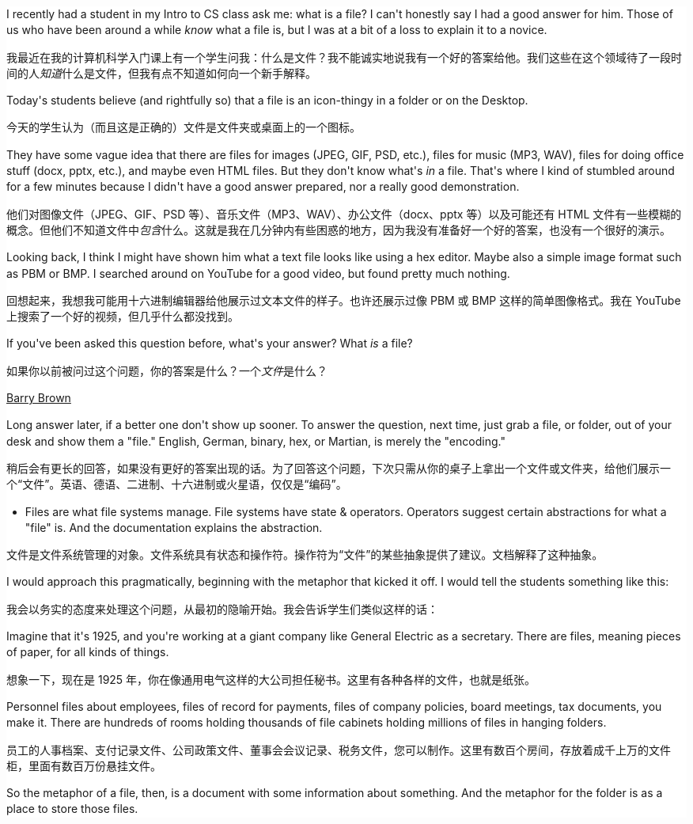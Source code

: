 I recently had a student in my Intro to CS class ask me: what is a file? I can't honestly say I had a good answer for him. Those of us who have been around a while *know* what a file is, but I was at a bit of a loss to explain it to a novice.

我最近在我的计算机科学入门课上有一个学生问我：什么是文件？我不能诚实地说我有一个好的答案给他。我们这些在这个领域待了一段时间的人*知道*什么是文件，但我有点不知道如何向一个新手解释。

Today's students believe (and rightfully so) that a file is an icon-thingy in a folder or on the Desktop.

今天的学生认为（而且这是正确的）文件是文件夹或桌面上的一个图标。

They have some vague idea that there are files for images (JPEG, GIF, PSD, etc.), files for music (MP3, WAV), files for doing office stuff (docx, pptx, etc.), and maybe even HTML files. But they don't know what's *in* a file. That's where I kind of stumbled around for a few minutes because I didn't have a good answer prepared, nor a really good demonstration.

他们对图像文件（JPEG、GIF、PSD 等）、音乐文件（MP3、WAV）、办公文件（docx、pptx 等）以及可能还有 HTML 文件有一些模糊的概念。但他们不知道文件中*包含*什么。这就是我在几分钟内有些困惑的地方，因为我没有准备好一个好的答案，也没有一个很好的演示。

Looking back, I think I might have shown him what a text file looks like using a hex editor. Maybe also a simple image format such as PBM or BMP. I searched around on YouTube for a good video, but found pretty much nothing.

回想起来，我想我可能用十六进制编辑器给他展示过文本文件的样子。也许还展示过像 PBM 或 BMP 这样的简单图像格式。我在 YouTube 上搜索了一个好的视频，但几乎什么都没找到。

If you've been asked this question before, what's your answer? What *is* a file?

如果你以前被问过这个问题，你的答案是什么？一个*文件*是什么？

[Barry Brown](https://cseducators.stackexchange.com/users/6704/barry-brown)

Long answer later, if a better one don't show up sooner. To answer the question, next time, just grab a file, or folder, out of your desk and show them a "file." English, German, binary, hex, or Martian, is merely the "encoding."

稍后会有更长的回答，如果没有更好的答案出现的话。为了回答这个问题，下次只需从你的桌子上拿出一个文件或文件夹，给他们展示一个“文件”。英语、德语、二进制、十六进制或火星语，仅仅是“编码”。

- Files are what file systems manage. File systems have state & operators. Operators suggest certain abstractions for what a "file" is. And the documentation explains the abstraction.

文件是文件系统管理的对象。文件系统具有状态和操作符。操作符为“文件”的某些抽象提供了建议。文档解释了这种抽象。 

I would approach this pragmatically, beginning with the metaphor that kicked it off. I would tell the students something like this:

我会以务实的态度来处理这个问题，从最初的隐喻开始。我会告诉学生们类似这样的话：

Imagine that it's 1925, and you're working at a giant company like General Electric as a secretary. There are files, meaning pieces of paper, for all kinds of things.

想象一下，现在是 1925 年，你在像通用电气这样的大公司担任秘书。这里有各种各样的文件，也就是纸张。

Personnel files about employees, files of record for payments, files of company policies, board meetings, tax documents, you make it. There are hundreds of rooms holding thousands of file cabinets holding millions of files in hanging folders.

员工的人事档案、支付记录文件、公司政策文件、董事会会议记录、税务文件，您可以制作。这里有数百个房间，存放着成千上万的文件柜，里面有数百万份悬挂文件。

So the metaphor of a file, then, is a document with some information about something. And the metaphor for the folder is as a place to store those files.
